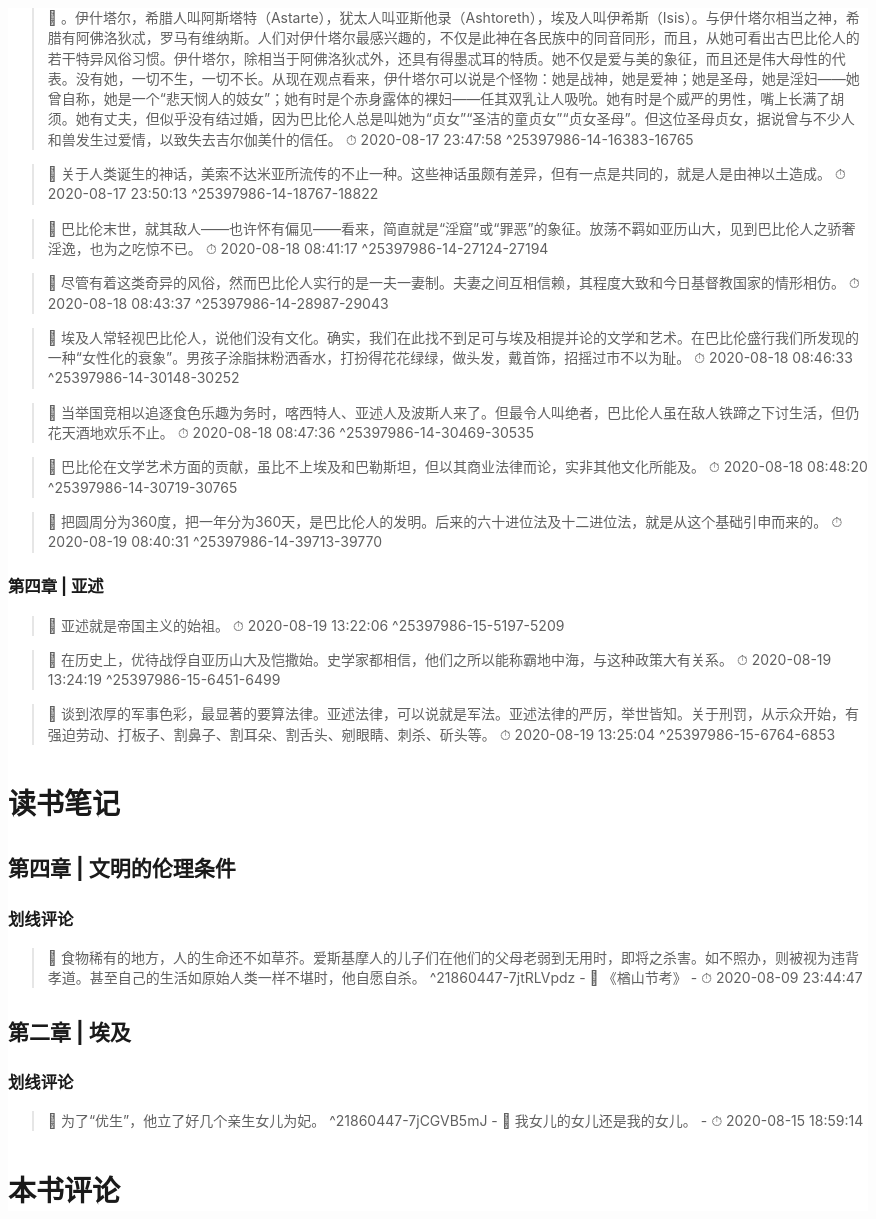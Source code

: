 > 📌 。伊什塔尔，希腊人叫阿斯塔特（Astarte），犹太人叫亚斯他录（Ashtoreth），埃及人叫伊希斯（Isis）。与伊什塔尔相当之神，希腊有阿佛洛狄忒，罗马有维纳斯。人们对伊什塔尔最感兴趣的，不仅是此神在各民族中的同音同形，而且，从她可看出古巴比伦人的若干特异风俗习惯。伊什塔尔，除相当于阿佛洛狄忒外，还具有得墨忒耳的特质。她不仅是爱与美的象征，而且还是伟大母性的代表。没有她，一切不生，一切不长。从现在观点看来，伊什塔尔可以说是个怪物：她是战神，她是爱神；她是圣母，她是淫妇——她曾自称，她是一个“悲天悯人的妓女”；她有时是个赤身露体的裸妇——任其双乳让人吸吮。她有时是个威严的男性，嘴上长满了胡须。她有丈夫，但似乎没有结过婚，因为巴比伦人总是叫她为“贞女”“圣洁的童贞女”“贞女圣母”。但这位圣母贞女，据说曾与不少人和兽发生过爱情，以致失去吉尔伽美什的信任。 
> ⏱ 2020-08-17 23:47:58 ^25397986-14-16383-16765

> 📌 关于人类诞生的神话，美索不达米亚所流传的不止一种。这些神话虽颇有差异，但有一点是共同的，就是人是由神以土造成。 
> ⏱ 2020-08-17 23:50:13 ^25397986-14-18767-18822

> 📌 巴比伦末世，就其敌人——也许怀有偏见——看来，简直就是“淫窟”或“罪恶”的象征。放荡不羁如亚历山大，见到巴比伦人之骄奢淫逸，也为之吃惊不已。 
> ⏱ 2020-08-18 08:41:17 ^25397986-14-27124-27194

> 📌 尽管有着这类奇异的风俗，然而巴比伦人实行的是一夫一妻制。夫妻之间互相信赖，其程度大致和今日基督教国家的情形相仿。 
> ⏱ 2020-08-18 08:43:37 ^25397986-14-28987-29043

> 📌 埃及人常轻视巴比伦人，说他们没有文化。确实，我们在此找不到足可与埃及相提并论的文学和艺术。在巴比伦盛行我们所发现的一种“女性化的衰象”。男孩子涂脂抹粉洒香水，打扮得花花绿绿，做头发，戴首饰，招摇过市不以为耻。 
> ⏱ 2020-08-18 08:46:33 ^25397986-14-30148-30252

> 📌 当举国竞相以追逐食色乐趣为务时，喀西特人、亚述人及波斯人来了。但最令人叫绝者，巴比伦人虽在敌人铁蹄之下讨生活，但仍花天酒地欢乐不止。 
> ⏱ 2020-08-18 08:47:36 ^25397986-14-30469-30535

> 📌 巴比伦在文学艺术方面的贡献，虽比不上埃及和巴勒斯坦，但以其商业法律而论，实非其他文化所能及。 
> ⏱ 2020-08-18 08:48:20 ^25397986-14-30719-30765

> 📌 把圆周分为360度，把一年分为360天，是巴比伦人的发明。后来的六十进位法及十二进位法，就是从这个基础引申而来的。 
> ⏱ 2020-08-19 08:40:31 ^25397986-14-39713-39770

### 第四章 | 亚述

> 📌 亚述就是帝国主义的始祖。 
> ⏱ 2020-08-19 13:22:06 ^25397986-15-5197-5209

> 📌 在历史上，优待战俘自亚历山大及恺撒始。史学家都相信，他们之所以能称霸地中海，与这种政策大有关系。 
> ⏱ 2020-08-19 13:24:19 ^25397986-15-6451-6499

> 📌 谈到浓厚的军事色彩，最显著的要算法律。亚述法律，可以说就是军法。亚述法律的严厉，举世皆知。关于刑罚，从示众开始，有强迫劳动、打板子、割鼻子、割耳朵、割舌头、剜眼睛、刺杀、斫头等。 
> ⏱ 2020-08-19 13:25:04 ^25397986-15-6764-6853

# 读书笔记

## 第四章 | 文明的伦理条件

### 划线评论
> 📌 食物稀有的地方，人的生命还不如草芥。爱斯基摩人的儿子们在他们的父母老弱到无用时，即将之杀害。如不照办，则被视为违背孝道。甚至自己的生活如原始人类一样不堪时，他自愿自杀。  ^21860447-7jtRLVpdz
    - 💭 《楢山节考》
    - ⏱ 2020-08-09 23:44:47
   
## 第二章 | 埃及

### 划线评论
> 📌 为了“优生”，他立了好几个亲生女儿为妃。  ^21860447-7jCGVB5mJ
    - 💭 我女儿的女儿还是我的女儿。
    - ⏱ 2020-08-15 18:59:14
   
# 本书评论

